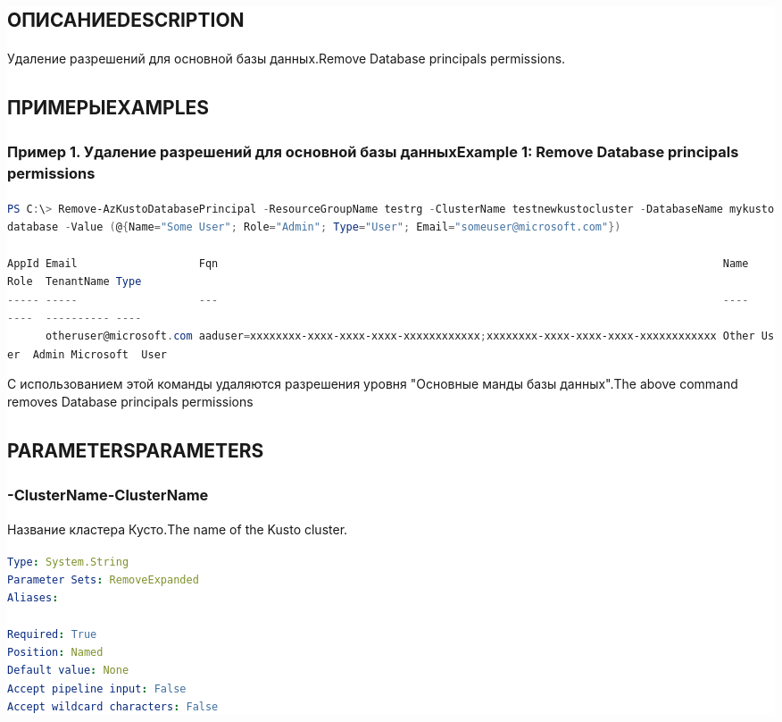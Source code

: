 ## <span data-ttu-id="1edde-107">ОПИСАНИЕ</span><span class="sxs-lookup"><span data-stu-id="1edde-107">DESCRIPTION</span></span>
<span data-ttu-id="1edde-108">Удаление разрешений для основной базы данных.</span><span class="sxs-lookup"><span data-stu-id="1edde-108">Remove Database principals permissions.</span></span>

## <span data-ttu-id="1edde-109">ПРИМЕРЫ</span><span class="sxs-lookup"><span data-stu-id="1edde-109">EXAMPLES</span></span>

### <span data-ttu-id="1edde-110">Пример 1. Удаление разрешений для основной базы данных</span><span class="sxs-lookup"><span data-stu-id="1edde-110">Example 1: Remove Database principals permissions</span></span>
```powershell
PS C:\> Remove-AzKustoDatabasePrincipal -ResourceGroupName testrg -ClusterName testnewkustocluster -DatabaseName mykustodatabase -Value (@{Name="Some User"; Role="Admin"; Type="User"; Email="someuser@microsoft.com"})

AppId Email                   Fqn                                                                               Name        Role  TenantName Type
----- -----                   ---                                                                               ----        ----  ---------- ----
      otheruser@microsoft.com aaduser=xxxxxxxx-xxxx-xxxx-xxxx-xxxxxxxxxxxx;xxxxxxxx-xxxx-xxxx-xxxx-xxxxxxxxxxxx Other User  Admin Microsoft  User
```

<span data-ttu-id="1edde-111">С использованием этой команды удаляются разрешения уровня "Основные манды базы данных".</span><span class="sxs-lookup"><span data-stu-id="1edde-111">The above command removes Database principals permissions</span></span>

## <span data-ttu-id="1edde-112">PARAMETERS</span><span class="sxs-lookup"><span data-stu-id="1edde-112">PARAMETERS</span></span>

### <span data-ttu-id="1edde-113">-ClusterName</span><span class="sxs-lookup"><span data-stu-id="1edde-113">-ClusterName</span></span>
<span data-ttu-id="1edde-114">Название кластера Кусто.</span><span class="sxs-lookup"><span data-stu-id="1edde-114">The name of the Kusto cluster.</span></span>

```yaml
Type: System.String
Parameter Sets: RemoveExpanded
Aliases:

Required: True
Position: Named
Default value: None
Accept pipeline input: False
Accept wildcard characters: False
```
